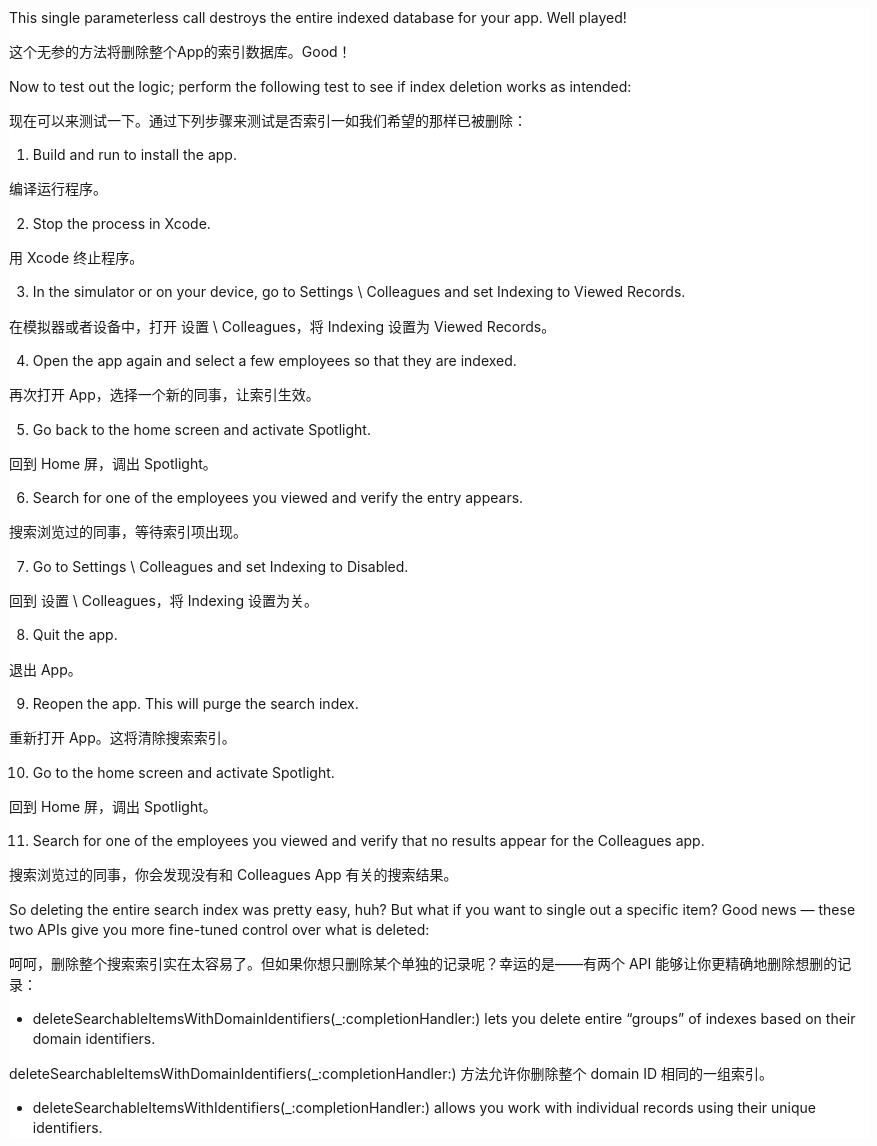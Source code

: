 This single parameterless call destroys the entire indexed database for your app. Well played!

这个无参的方法将删除整个App的索引数据库。Good！

Now to test out the logic; perform the following test to see if index deletion works as intended:

现在可以来测试一下。通过下列步骤来测试是否索引一如我们希望的那样已被删除：

1. Build and run to install the app.

 编译运行程序。

2. Stop the process in Xcode.

 用 Xcode 终止程序。

3. In the simulator or on your device, go to Settings \ Colleagues and set Indexing to Viewed Records.

 在模拟器或者设备中，打开 设置 \ Colleagues，将 Indexing 设置为 Viewed Records。

4. Open the app again and select a few employees so that they are indexed.

 再次打开 App，选择一个新的同事，让索引生效。

5. Go back to the home screen and activate Spotlight.

 回到 Home 屏，调出 Spotlight。

6. Search for one of the employees you viewed and verify the entry appears.

 搜索浏览过的同事，等待索引项出现。

7. Go to Settings \ Colleagues and set Indexing to Disabled.

 回到 设置 \ Colleagues，将 Indexing 设置为关。

8. Quit the app.

 退出 App。

9. Reopen the app. This will purge the search index.

 重新打开 App。这将清除搜索索引。

10. Go to the home screen and activate Spotlight.

回到 Home 屏，调出 Spotlight。

11. Search for one of the employees you viewed and verify that no results appear for the Colleagues app.

 搜索浏览过的同事，你会发现没有和 Colleagues App 有关的搜索结果。

So deleting the entire search index was pretty easy, huh? But what if you want to single out a specific item? Good news — these two APIs give you more fine-tuned control over what is deleted:

呵呵，删除整个搜索索引实在太容易了。但如果你想只删除某个单独的记录呢？幸运的是——有两个 API 能够让你更精确地删除想删的记录：

- deleteSearchableItemsWithDomainIdentifiers(_:completionHandler:) lets you delete entire “groups” of indexes based on their domain identifiers.

 deleteSearchableItemsWithDomainIdentifiers(_:completionHandler:) 方法允许你删除整个 domain ID 相同的一组索引。

- deleteSearchableItemsWithIdentifiers(_:completionHandler:) allows you work with individual records using their unique identifiers.
